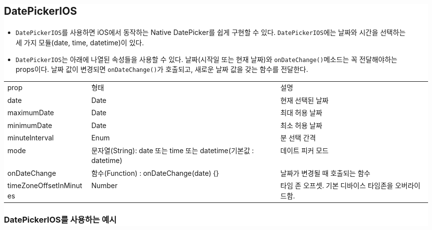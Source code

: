 <h2>DatePickerIOS</h2>

* `DatePickerIOS`를 사용하면 iOS에서 동작하는 Native DatePicker를 쉽게 구현할 수 있다. `DatePickerIOS`에는 날짜와 시간을 선택하는   
  세 가지 모듈(date, time, datetime)이 있다.

* `DatePickerIOS`는 아래에 나열된 속성들을 사용할 수 있다. 날짜(시작일 또는 현재 날짜)와 `onDateChange()`메소드는 꼭 전달해야하는   
  props이다. 날짜 값이 변경되면 `onDateChange()`가 호출되고, 새로운 날짜 값을 갖는 함수를 전달한다.

<table>
    <tr>
        <td>prop</td>
        <td>형태</td>
        <td>설명</td>
    </tr>
    <tr>
        <td>date</td>
        <td>Date</td>
        <td>현재 선택된 날짜</td>
    </tr>
    <tr>
        <td>maximumDate</td>
        <td>Date</td>
        <td>최대 허용 날짜</td>
    </tr>
    <tr>
        <td>minimumDate</td>
        <td>Date</td>
        <td>최소 허용 날짜</td>
    </tr>
    <tr>
        <td>minuteInterval</td>
        <td>Enum</td>
        <td>분 선택 간격</td>
    </tr>
    <tr>
        <td>mode</td>
        <td>문자열(String): date 또는 time 또는 datetime(기본값 : datetime)</td>
        <td>데이트 피커 모드</td>
    </tr>
    <tr>
        <td>onDateChange</td>
        <td>함수(Function) : onDateChange(date) {}</td>
        <td>날짜가 변경될 때 호출되는 함수</td>
    </tr>
    <tr>
        <td>timeZoneOffsetInMinutes</td>
        <td>Number</td>
        <td>타임 존 오프셋. 기본 디바이스 타임존을 오버라이드함.</td>
    </tr>
</table>

<h3>DatePickerIOS를 사용하는 예시</h3>
